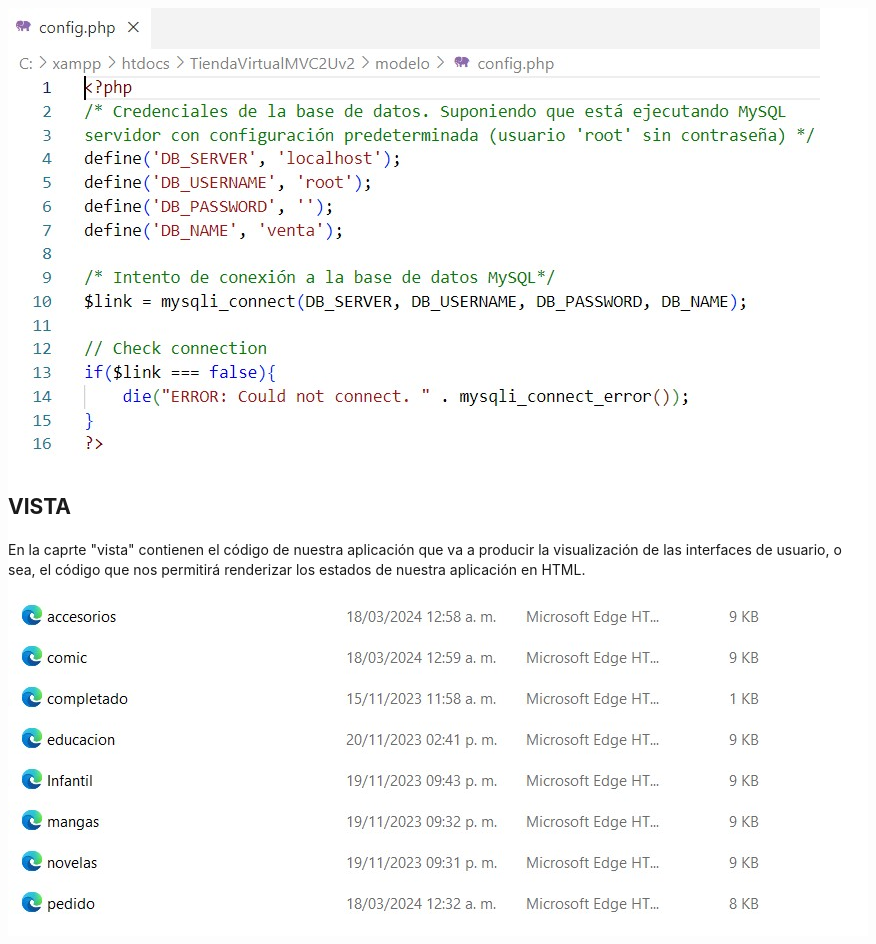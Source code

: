 ![imagen4](<Capturas de pantalla/IMAG4.jpg>)<br>

## **VISTA**

En la caprte "vista" contienen el código de nuestra aplicación que va a producir la visualización de las
interfaces de usuario, o sea, el código que nos permitirá renderizar los estados de
nuestra aplicación en HTML.<br>

 ![iamgen5](<Capturas de pantalla/IMAG5.jpg>)<br>